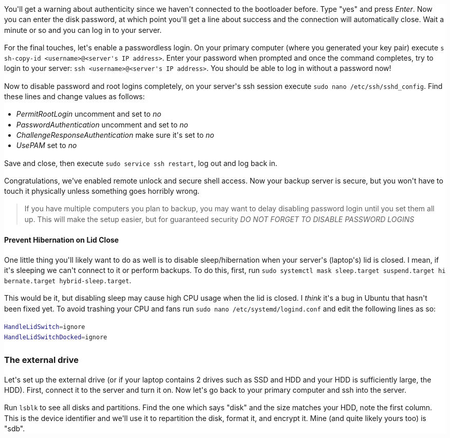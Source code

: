 You'll get a warning about authenticity since we haven't connected to the bootloader before. Type "yes" and press *Enter*.
Now you can enter the disk password, at which point you'll get a line about success and the connection will automatically close.
Wait a minute or so and you can log in to your server.

For the final touches, let's enable a passwordless login. On your primary computer (where you generated your key pair) execute `ssh-copy-id <username>@<server's IP address>`.
Enter your password when prompted and once the command completes,
try to login to your server: `ssh <username>@<server's IP address>`. You should be able to log in without a password now!

Now to disable password and root logins completely, on your server's ssh session execute `sudo nano /etc/ssh/sshd_config`.
Find these lines and change values as follows:

* *PermitRootLogin* uncomment and set to *no*
* *PasswordAuthentication* uncomment and set to *no*
* *ChallengeResponseAuthentication* make sure it's set to *no*
* *UsePAM* set to *no*

Save and close, then execute `sudo service ssh restart`, log out and log back in.

Congratulations, we've enabled remote unlock and secure shell access. Now your backup server is secure, but you won't have to touch it physically unless something goes horribly wrong.

> If you have multiple computers you plan to backup, you may want to delay disabling password login until you set them all up.
> This will make the setup easier, but for guaranteed security *DO NOT FORGET TO DISABLE PASSWORD LOGINS*

#### Prevent Hibernation on Lid Close

One little thing you'll likely want to do as well is to disable sleep/hibernation when your server's (laptop's) lid is closed.
I mean, if it's sleeping we can't connect to it or perform backups. To do this, first, run `sudo systemctl mask sleep.target suspend.target hibernate.target hybrid-sleep.target`.

This would be it, but disabling sleep may cause high CPU usage when the lid is closed. I *think* it's a bug in Ubuntu that hasn't been fixed yet. To avoid trashing your CPU and fans run `sudo nano /etc/systemd/logind.conf` and edit the following lines as so:

```bash
HandleLidSwitch=ignore
HandleLidSwitchDocked=ignore
```

### The external drive

Let's set up the external drive (or if your laptop contains 2 drives such as SSD and HDD and your HDD is sufficiently large, the HDD). First, connect it to the server and turn it on. Now let's go back to your primary computer and ssh into the server.

Run `lsblk` to see all disks and partitions. Find the one which says "disk" and the size matches your HDD, note the first column.
This is the device identifier and we'll use it to repartition the disk, format it, and encrypt it. Mine (and quite likely yours too) is "sdb".
